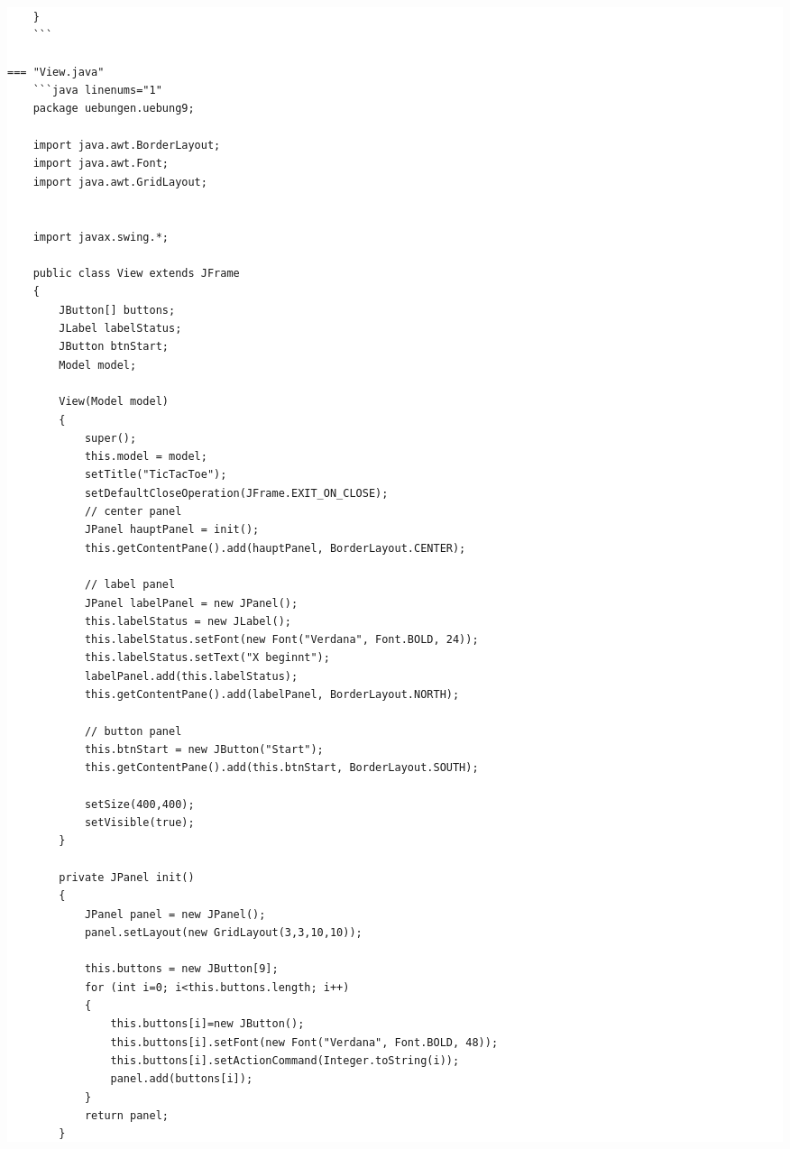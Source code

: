 		}
		```

	=== "View.java"
		```java linenums="1"
		package uebungen.uebung9;

		import java.awt.BorderLayout;
		import java.awt.Font;
		import java.awt.GridLayout;


		import javax.swing.*;

		public class View extends JFrame
		{
			JButton[] buttons; 
			JLabel labelStatus;
			JButton btnStart;
			Model model;

			View(Model model)
			{
				super();
				this.model = model;
				setTitle("TicTacToe");
				setDefaultCloseOperation(JFrame.EXIT_ON_CLOSE);
				// center panel
				JPanel hauptPanel = init();
				this.getContentPane().add(hauptPanel, BorderLayout.CENTER);
				
				// label panel
				JPanel labelPanel = new JPanel();
				this.labelStatus = new JLabel();
				this.labelStatus.setFont(new Font("Verdana", Font.BOLD, 24));
				this.labelStatus.setText("X beginnt");
				labelPanel.add(this.labelStatus);
				this.getContentPane().add(labelPanel, BorderLayout.NORTH);
				
				// button panel
				this.btnStart = new JButton("Start");
				this.getContentPane().add(this.btnStart, BorderLayout.SOUTH);
				
				setSize(400,400);
				setVisible(true);
			}

			private JPanel init()
			{
				JPanel panel = new JPanel();
				panel.setLayout(new GridLayout(3,3,10,10));

				this.buttons = new JButton[9];
				for (int i=0; i<this.buttons.length; i++)
				{
					this.buttons[i]=new JButton();	
					this.buttons[i].setFont(new Font("Verdana", Font.BOLD, 48));
					this.buttons[i].setActionCommand(Integer.toString(i));
					panel.add(buttons[i]);
				}
				return panel;
			}
			